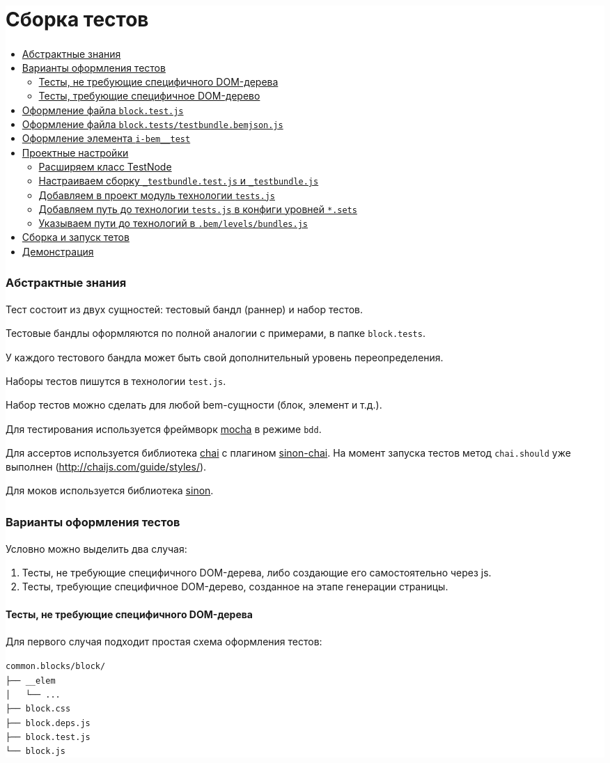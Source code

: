 Сборка тестов
=============

- [Абстрактные знания](#--1)
- [Варианты оформления тестов](#--)
	- [Тесты, не требующие специфичного DOM-дерева](#----dom-)
	- [Тесты, требующие специфичное DOM-дерево](#---dom-)
- [Оформление файла `block.test.js`](#--blocktestjs)
- [Оформление файла `block.tests/testbundle.bemjson.js`](#--blockteststestbundlebemjsonjs)
- [Оформление элемента `i-bem__test`](#--i-bem__test)
- [Проектные настройки](#--2)
	- [Расширяем класс TestNode](#--testnode)
	- [Настраиваем сборку `_testbundle.test.js` и `_testbundle.js`](#--_testbundletestjs--_testbundlejs)
	- [Добавляем в проект модуль технологии `tests.js`](#-----testsjs)
	- [Добавляем путь до технологии `tests.js` в конфиги уровней `*.sets`](#----testsjs----sets)
	- [Указываем пути до технологий в `.bem/levels/bundles.js`](#-----bemlevelsbundlesjs)
- [Сборка и запуск тетов](#---)
- [Демонстрация](#-1)

### Абстрактные знания

Тест состоит из двух сущностей: тестовый бандл (раннер) и набор тестов.

Тестовые бандлы оформляются по полной аналогии с примерами, в папке `block.tests`.

У каждого тестового бандла может быть свой дополнительный уровень переопределения.

Наборы тестов пишутся в технологии `test.js`.

Набор тестов можно сделать для любой bem-сущности (блок, элемент и т.д.).

Для тестирования используется фреймворк [mocha](http://visionmedia.github.io/mocha/) в режиме `bdd`.

Для ассертов используется библиотека [chai](http://chaijs.com/) с плагином [sinon-chai](https://github.com/domenic/sinon-chai).
На момент запуска тестов метод `chai.should` уже выполнен (http://chaijs.com/guide/styles/).

Для моков используется библиотека [sinon](http://sinonjs.org/).

### Варианты оформления тестов

Условно можно выделить два случая:

1. Тесты, не требующие специфичного DOM-дерева, либо создающие его самостоятельно через js.
2. Тесты, требующие специфичное DOM-дерево, созданное на этапе генерации страницы.


#### Тесты, не требующие специфичного DOM-дерева

Для первого случая подходит простая схема оформления тестов:

    common.blocks/block/
    ├── __elem
    │   └── ...
    ├── block.css
    ├── block.deps.js
    ├── block.test.js
    └── block.js
